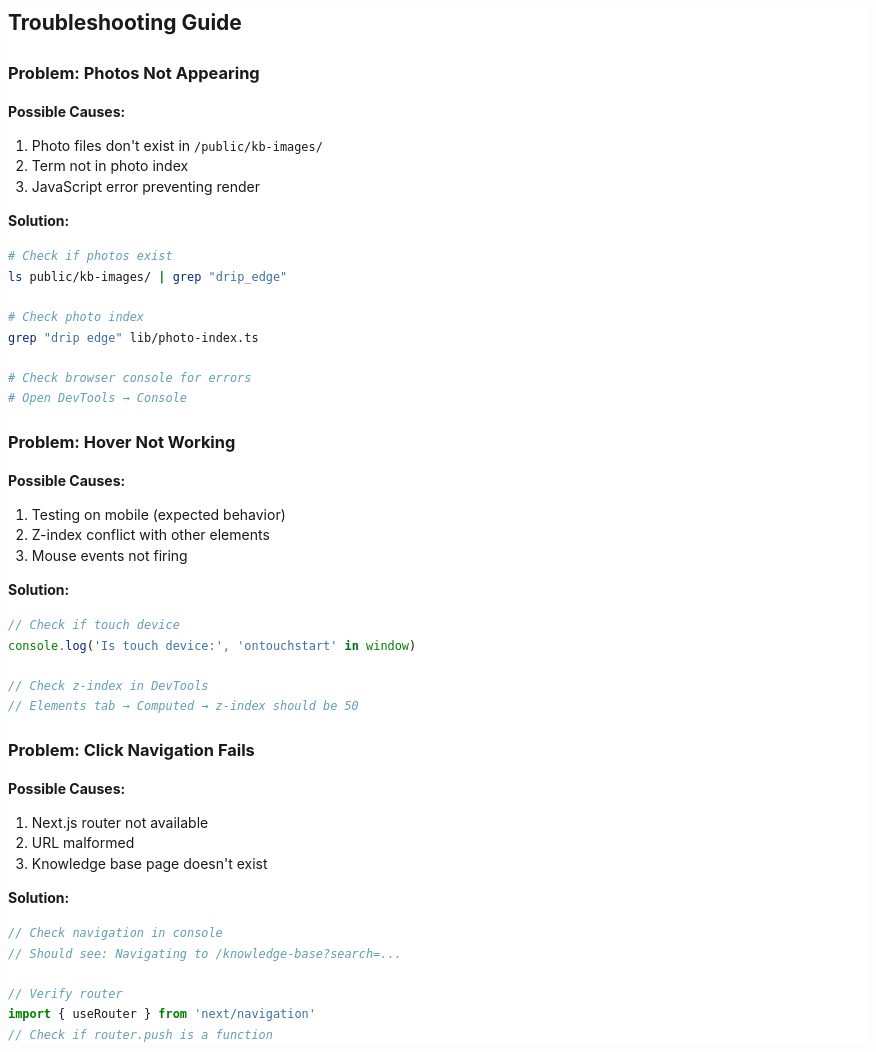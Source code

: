 ## Troubleshooting Guide

### Problem: Photos Not Appearing

**Possible Causes:**
1. Photo files don't exist in `/public/kb-images/`
2. Term not in photo index
3. JavaScript error preventing render

**Solution:**
```bash
# Check if photos exist
ls public/kb-images/ | grep "drip_edge"

# Check photo index
grep "drip edge" lib/photo-index.ts

# Check browser console for errors
# Open DevTools → Console
```

### Problem: Hover Not Working

**Possible Causes:**
1. Testing on mobile (expected behavior)
2. Z-index conflict with other elements
3. Mouse events not firing

**Solution:**
```javascript
// Check if touch device
console.log('Is touch device:', 'ontouchstart' in window)

// Check z-index in DevTools
// Elements tab → Computed → z-index should be 50
```

### Problem: Click Navigation Fails

**Possible Causes:**
1. Next.js router not available
2. URL malformed
3. Knowledge base page doesn't exist

**Solution:**
```javascript
// Check navigation in console
// Should see: Navigating to /knowledge-base?search=...

// Verify router
import { useRouter } from 'next/navigation'
// Check if router.push is a function
```
